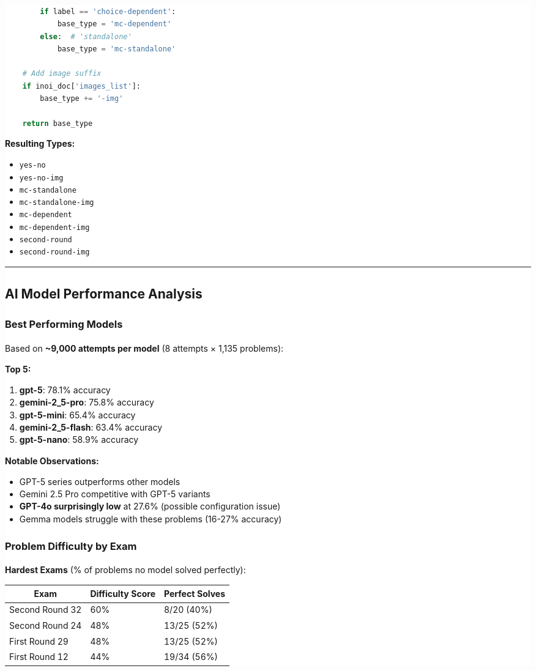 ```python
        if label == 'choice-dependent':
            base_type = 'mc-dependent'
        else:  # 'standalone'
            base_type = 'mc-standalone'
    
    # Add image suffix
    if inoi_doc['images_list']:
        base_type += '-img'
    
    return base_type
```

**Resulting Types:**
- `yes-no`
- `yes-no-img`
- `mc-standalone`
- `mc-standalone-img`
- `mc-dependent`
- `mc-dependent-img`
- `second-round`
- `second-round-img`

---

## AI Model Performance Analysis

### Best Performing Models

Based on **~9,000 attempts per model** (8 attempts × 1,135 problems):

**Top 5:**
1. **gpt-5**: 78.1% accuracy
2. **gemini-2_5-pro**: 75.8% accuracy
3. **gpt-5-mini**: 65.4% accuracy
4. **gemini-2_5-flash**: 63.4% accuracy
5. **gpt-5-nano**: 58.9% accuracy

**Notable Observations:**
- GPT-5 series outperforms other models
- Gemini 2.5 Pro competitive with GPT-5 variants
- **GPT-4o surprisingly low** at 27.6% (possible configuration issue)
- Gemma models struggle with these problems (16-27% accuracy)

### Problem Difficulty by Exam

**Hardest Exams** (% of problems no model solved perfectly):

| Exam | Difficulty Score | Perfect Solves |
|------|-----------------|----------------|
| Second Round 32 | 60% | 8/20 (40%) |
| Second Round 24 | 48% | 13/25 (52%) |
| First Round 29 | 48% | 13/25 (52%) |
| First Round 12 | 44% | 19/34 (56%) |
